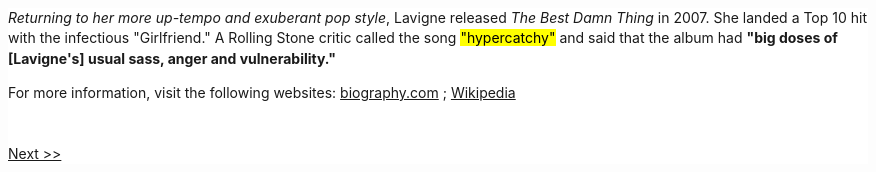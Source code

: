    <p><i>Returning to her more up-tempo and exuberant pop style</i>, Lavigne released <i>The Best Damn Thing</i> in 2007. She landed a Top 10 hit with the infectious "Girlfriend." A Rolling Stone critic called the song <mark>"hypercatchy"</mark> and said that the album had <b>"big doses of [Lavigne's] usual sass, anger and vulnerability."</b></p>
   <p>For more information, visit the following websites: <a href="https://www.biography.com/musician/avril-lavigne">biography.com</a> ; <a href="https://en.wikipedia.org/wiki/Avril_Lavigne">Wikipedia</a><br><br><br>
   <a href="about.html">Next >></a>
  </body>
</html>
